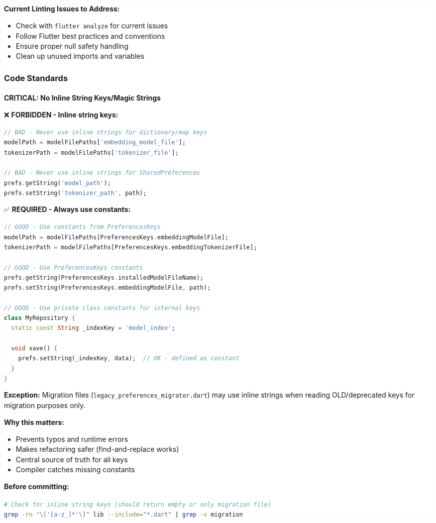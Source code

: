 **Current Linting Issues to Address:**
- Check with `flutter analyze` for current issues
- Follow Flutter best practices and conventions
- Ensure proper null safety handling
- Clean up unused imports and variables

### Code Standards

**CRITICAL: No Inline String Keys/Magic Strings**

❌ **FORBIDDEN - Inline string keys:**
```dart
// BAD - Never use inline strings for dictionary/map keys
modelPath = modelFilePaths['embedding_model_file'];
tokenizerPath = modelFilePaths['tokenizer_file'];

// BAD - Never use inline strings for SharedPreferences
prefs.getString('model_path');
prefs.setString('tokenizer_path', path);
```

✅ **REQUIRED - Always use constants:**
```dart
// GOOD - Use constants from PreferencesKeys
modelPath = modelFilePaths[PreferencesKeys.embeddingModelFile];
tokenizerPath = modelFilePaths[PreferencesKeys.embeddingTokenizerFile];

// GOOD - Use PreferencesKeys constants
prefs.getString(PreferencesKeys.installedModelFileName);
prefs.setString(PreferencesKeys.embeddingModelFile, path);

// GOOD - Use private class constants for internal keys
class MyRepository {
  static const String _indexKey = 'model_index';

  void save() {
    prefs.setString(_indexKey, data);  // OK - defined as constant
  }
}
```

**Exception:** Migration files (`legacy_preferences_migrator.dart`) may use inline strings when reading OLD/deprecated keys for migration purposes only.

**Why this matters:**
- Prevents typos and runtime errors
- Makes refactoring safer (find-and-replace works)
- Central source of truth for all keys
- Compiler catches missing constants

**Before committing:**
```bash
# Check for inline string keys (should return empty or only migration file)
grep -rn "\['[a-z_]*'\]" lib --include="*.dart" | grep -v migration
```
